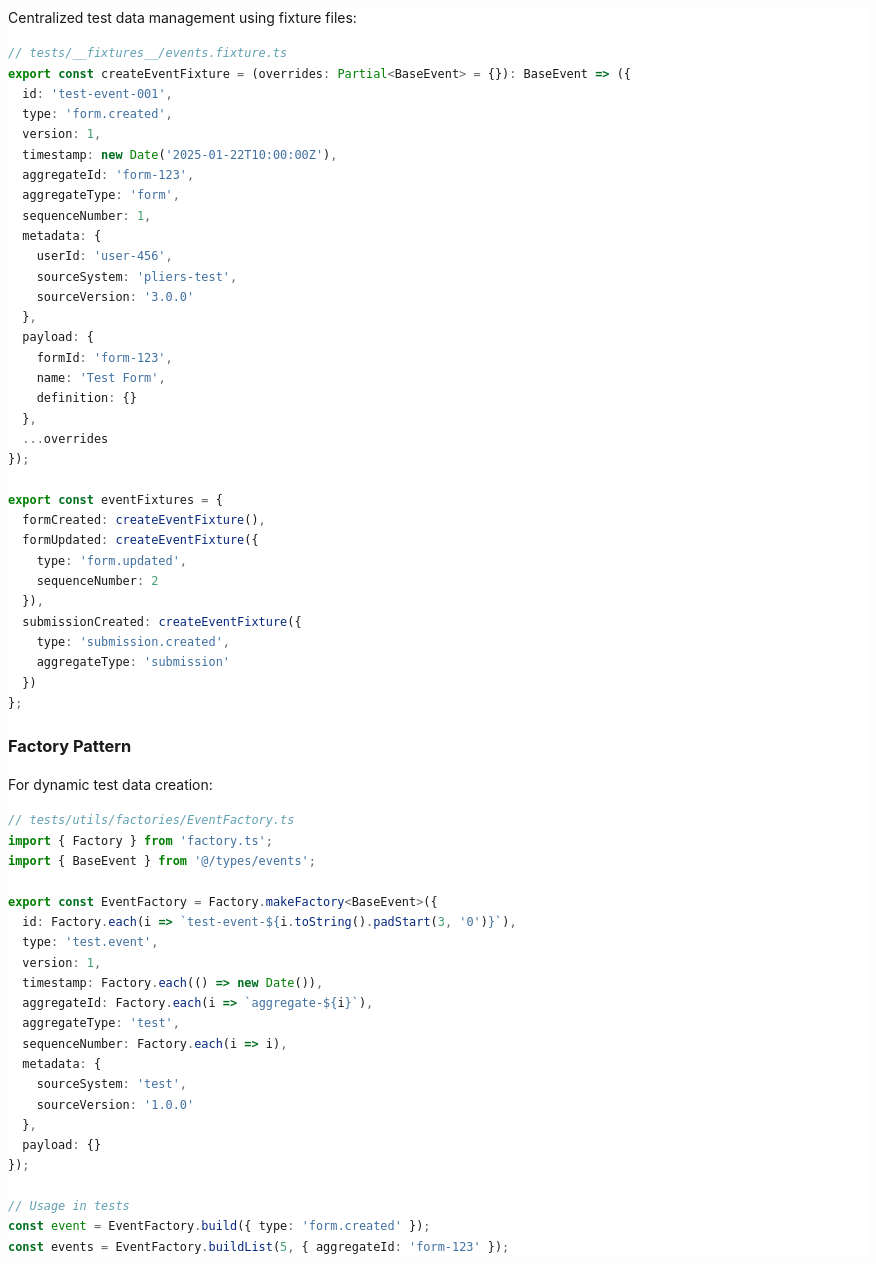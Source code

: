 Centralized test data management using fixture files:

```typescript
// tests/__fixtures__/events.fixture.ts
export const createEventFixture = (overrides: Partial<BaseEvent> = {}): BaseEvent => ({
  id: 'test-event-001',
  type: 'form.created',
  version: 1,
  timestamp: new Date('2025-01-22T10:00:00Z'),
  aggregateId: 'form-123',
  aggregateType: 'form',
  sequenceNumber: 1,
  metadata: {
    userId: 'user-456',
    sourceSystem: 'pliers-test',
    sourceVersion: '3.0.0'
  },
  payload: {
    formId: 'form-123',
    name: 'Test Form',
    definition: {}
  },
  ...overrides
});

export const eventFixtures = {
  formCreated: createEventFixture(),
  formUpdated: createEventFixture({
    type: 'form.updated',
    sequenceNumber: 2
  }),
  submissionCreated: createEventFixture({
    type: 'submission.created',
    aggregateType: 'submission'
  })
};
```

### Factory Pattern

For dynamic test data creation:

```typescript
// tests/utils/factories/EventFactory.ts
import { Factory } from 'factory.ts';
import { BaseEvent } from '@/types/events';

export const EventFactory = Factory.makeFactory<BaseEvent>({
  id: Factory.each(i => `test-event-${i.toString().padStart(3, '0')}`),
  type: 'test.event',
  version: 1,
  timestamp: Factory.each(() => new Date()),
  aggregateId: Factory.each(i => `aggregate-${i}`),
  aggregateType: 'test',
  sequenceNumber: Factory.each(i => i),
  metadata: {
    sourceSystem: 'test',
    sourceVersion: '1.0.0'
  },
  payload: {}
});

// Usage in tests
const event = EventFactory.build({ type: 'form.created' });
const events = EventFactory.buildList(5, { aggregateId: 'form-123' });
```